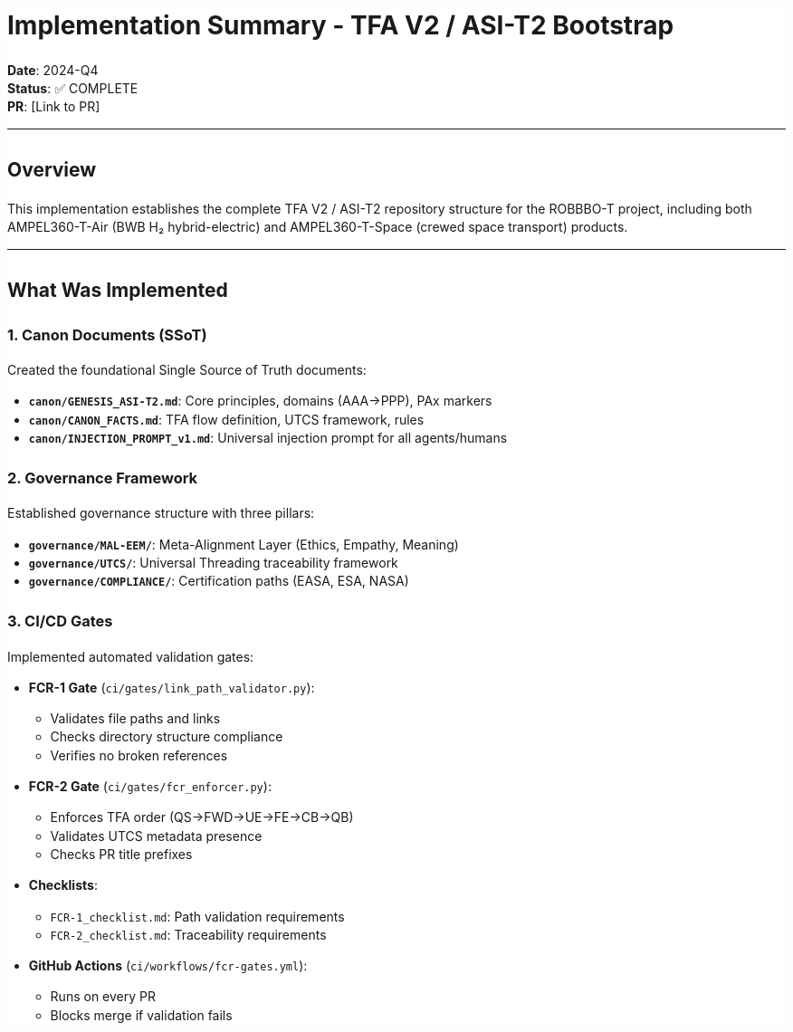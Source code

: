 # Implementation Summary - TFA V2 / ASI-T2 Bootstrap

**Date**: 2024-Q4  
**Status**: ✅ COMPLETE  
**PR**: [Link to PR]

---

## Overview

This implementation establishes the complete TFA V2 / ASI-T2 repository structure for the ROBBBO-T project, including both AMPEL360-T-Air (BWB H₂ hybrid-electric) and AMPEL360-T-Space (crewed space transport) products.

---

## What Was Implemented

### 1. Canon Documents (SSoT)

Created the foundational Single Source of Truth documents:

- **`canon/GENESIS_ASI-T2.md`**: Core principles, domains (AAA→PPP), PAx markers
- **`canon/CANON_FACTS.md`**: TFA flow definition, UTCS framework, rules
- **`canon/INJECTION_PROMPT_v1.md`**: Universal injection prompt for all agents/humans

### 2. Governance Framework

Established governance structure with three pillars:

- **`governance/MAL-EEM/`**: Meta-Alignment Layer (Ethics, Empathy, Meaning)
- **`governance/UTCS/`**: Universal Threading traceability framework
- **`governance/COMPLIANCE/`**: Certification paths (EASA, ESA, NASA)

### 3. CI/CD Gates

Implemented automated validation gates:

- **FCR-1 Gate** (`ci/gates/link_path_validator.py`):
  - Validates file paths and links
  - Checks directory structure compliance
  - Verifies no broken references
  
- **FCR-2 Gate** (`ci/gates/fcr_enforcer.py`):
  - Enforces TFA order (QS→FWD→UE→FE→CB→QB)
  - Validates UTCS metadata presence
  - Checks PR title prefixes
  
- **Checklists**:
  - `FCR-1_checklist.md`: Path validation requirements
  - `FCR-2_checklist.md`: Traceability requirements

- **GitHub Actions** (`ci/workflows/fcr-gates.yml`):
  - Runs on every PR
  - Blocks merge if validation fails
